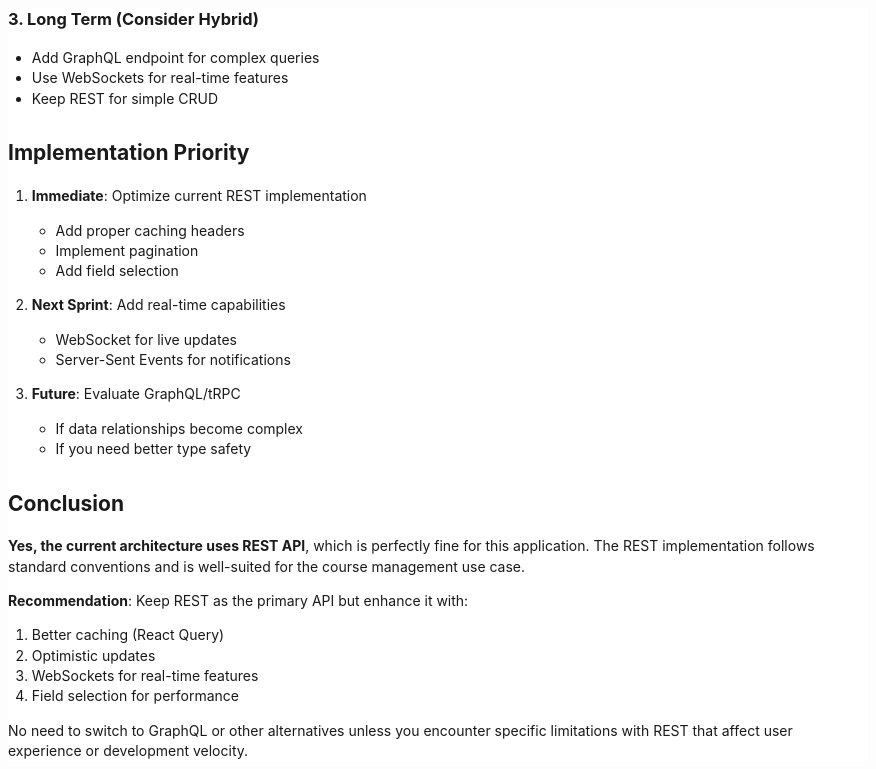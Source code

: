 ### 3. **Long Term (Consider Hybrid)**
- Add GraphQL endpoint for complex queries
- Use WebSockets for real-time features
- Keep REST for simple CRUD

## Implementation Priority

1. **Immediate**: Optimize current REST implementation
   - Add proper caching headers
   - Implement pagination
   - Add field selection

2. **Next Sprint**: Add real-time capabilities
   - WebSocket for live updates
   - Server-Sent Events for notifications

3. **Future**: Evaluate GraphQL/tRPC
   - If data relationships become complex
   - If you need better type safety

## Conclusion

**Yes, the current architecture uses REST API**, which is perfectly fine for this application. The REST implementation follows standard conventions and is well-suited for the course management use case.

**Recommendation**: Keep REST as the primary API but enhance it with:
1. Better caching (React Query)
2. Optimistic updates
3. WebSockets for real-time features
4. Field selection for performance

No need to switch to GraphQL or other alternatives unless you encounter specific limitations with REST that affect user experience or development velocity.